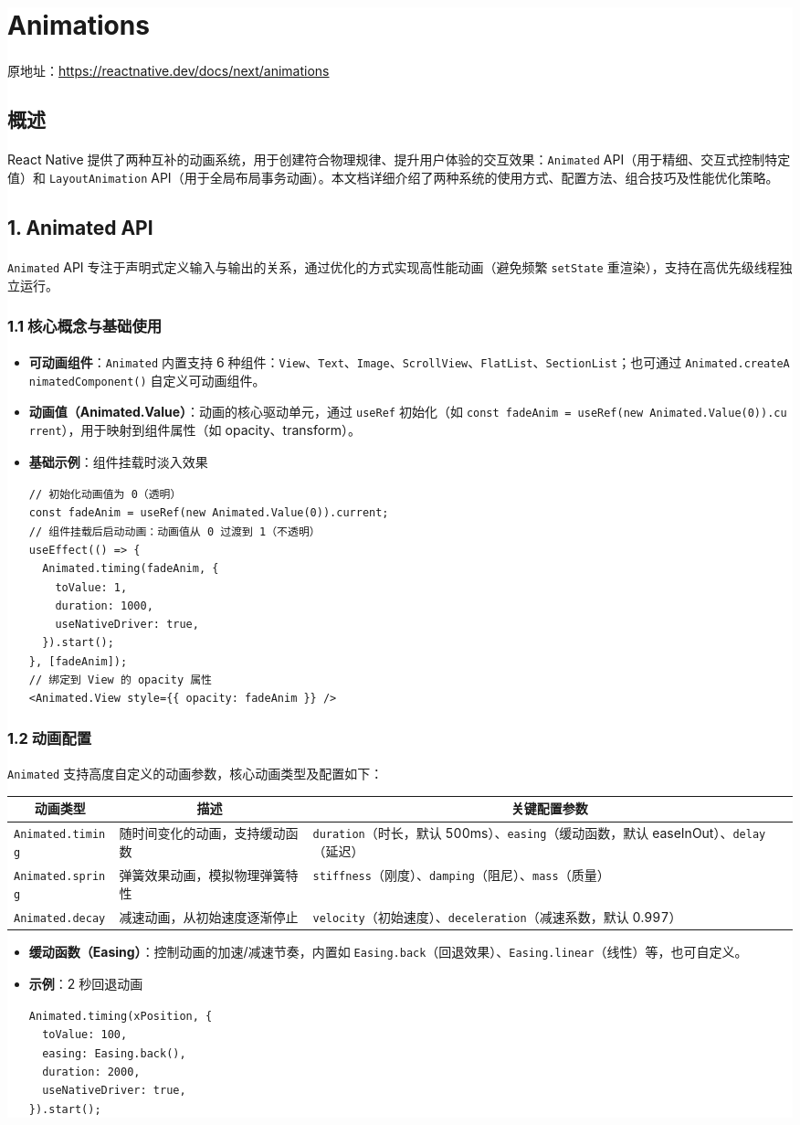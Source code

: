 # Animations

原地址：<https://reactnative.dev/docs/next/animations>

## 概述

React Native 提供了两种互补的动画系统，用于创建符合物理规律、提升用户体验的交互效果：`Animated` API（用于精细、交互式控制特定值）和 `LayoutAnimation` API（用于全局布局事务动画）。本文档详细介绍了两种系统的使用方式、配置方法、组合技巧及性能优化策略。

## 1. Animated API

`Animated` API 专注于声明式定义输入与输出的关系，通过优化的方式实现高性能动画（避免频繁 `setState` 重渲染），支持在高优先级线程独立运行。

### 1.1 核心概念与基础使用

- **可动画组件**：`Animated` 内置支持 6 种组件：`View`、`Text`、`Image`、`ScrollView`、`FlatList`、`SectionList`；也可通过 `Animated.createAnimatedComponent()` 自定义可动画组件。
- **动画值（Animated.Value）**：动画的核心驱动单元，通过 `useRef` 初始化（如 `const fadeAnim = useRef(new Animated.Value(0)).current`），用于映射到组件属性（如 opacity、transform）。
- **基础示例**：组件挂载时淡入效果

  ```tsx
  // 初始化动画值为 0（透明）
  const fadeAnim = useRef(new Animated.Value(0)).current;
  // 组件挂载后启动动画：动画值从 0 过渡到 1（不透明）
  useEffect(() => {
    Animated.timing(fadeAnim, {
      toValue: 1,
      duration: 1000,
      useNativeDriver: true,
    }).start();
  }, [fadeAnim]);
  // 绑定到 View 的 opacity 属性
  <Animated.View style={{ opacity: fadeAnim }} />
  ```

### 1.2 动画配置

`Animated` 支持高度自定义的动画参数，核心动画类型及配置如下：

| 动画类型         | 描述                                                                 | 关键配置参数                                                                 |
|------------------|----------------------------------------------------------------------|------------------------------------------------------------------------------|
| `Animated.timing` | 随时间变化的动画，支持缓动函数                                       | `duration`（时长，默认 500ms）、`easing`（缓动函数，默认 easeInOut）、`delay`（延迟） |
| `Animated.spring` | 弹簧效果动画，模拟物理弹簧特性                                       | `stiffness`（刚度）、`damping`（阻尼）、`mass`（质量）                         |
| `Animated.decay`  | 减速动画，从初始速度逐渐停止                                         | `velocity`（初始速度）、`deceleration`（减速系数，默认 0.997）                 |

- **缓动函数（Easing）**：控制动画的加速/减速节奏，内置如 `Easing.back`（回退效果）、`Easing.linear`（线性）等，也可自定义。
- **示例**：2 秒回退动画

  ```tsx
  Animated.timing(xPosition, {
    toValue: 100,
    easing: Easing.back(),
    duration: 2000,
    useNativeDriver: true,
  }).start();
  ```
